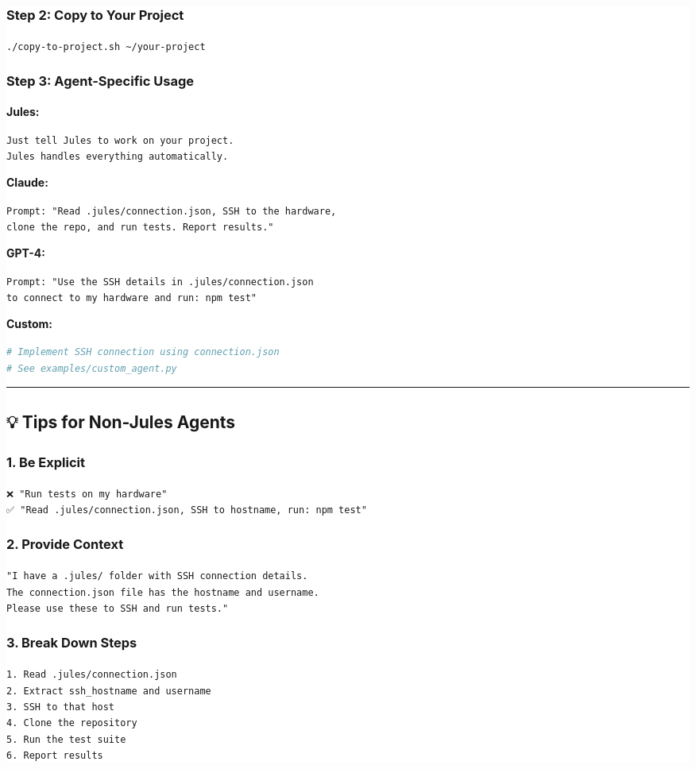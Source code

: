 ### Step 2: Copy to Your Project
```bash
./copy-to-project.sh ~/your-project
```

### Step 3: Agent-Specific Usage

**Jules:**
```
Just tell Jules to work on your project.
Jules handles everything automatically.
```

**Claude:**
```
Prompt: "Read .jules/connection.json, SSH to the hardware,
clone the repo, and run tests. Report results."
```

**GPT-4:**
```
Prompt: "Use the SSH details in .jules/connection.json
to connect to my hardware and run: npm test"
```

**Custom:**
```python
# Implement SSH connection using connection.json
# See examples/custom_agent.py
```

---

## 💡 Tips for Non-Jules Agents

### 1. Be Explicit
```
❌ "Run tests on my hardware"
✅ "Read .jules/connection.json, SSH to hostname, run: npm test"
```

### 2. Provide Context
```
"I have a .jules/ folder with SSH connection details.
The connection.json file has the hostname and username.
Please use these to SSH and run tests."
```

### 3. Break Down Steps
```
1. Read .jules/connection.json
2. Extract ssh_hostname and username
3. SSH to that host
4. Clone the repository
5. Run the test suite
6. Report results
```
